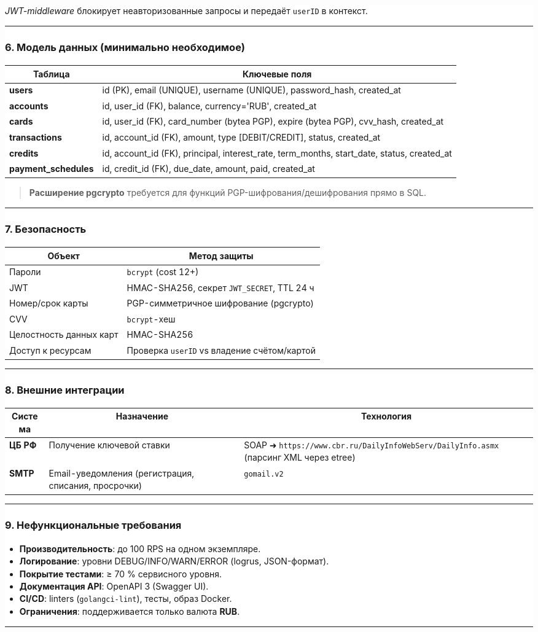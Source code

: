*JWT-middleware* блокирует неавторизованные запросы и передаёт `userID` в контекст.

---

### 6. Модель данных (минимально необходимое)

| Таблица                | Ключевые поля                                                                                   |
| ---------------------- | ----------------------------------------------------------------------------------------------- |
| **users**              | id (PK), email (UNIQUE), username (UNIQUE), password\_hash, created\_at                         |
| **accounts**           | id, user\_id (FK), balance, currency='RUB', created\_at                                         |
| **cards**              | id, user\_id (FK), card\_number (bytea PGP), expire (bytea PGP), cvv\_hash, created\_at         |
| **transactions**       | id, account\_id (FK), amount, type \[DEBIT/CREDIT], status, created\_at                         |
| **credits**            | id, account\_id (FK), principal, interest\_rate, term\_months, start\_date, status, created\_at |
| **payment\_schedules** | id, credit\_id (FK), due\_date, amount, paid, created\_at                                       |

> **Расширение pgcrypto** требуется для функций PGP-шифрования/дешифрования прямо в SQL.

---

### 7. Безопасность

| Объект                  | Метод защиты                                |
| ----------------------- | ------------------------------------------- |
| Пароли                  | `bcrypt` (cost 12+)                         |
| JWT                     | HMAC-SHA256, секрет `JWT_SECRET`, TTL 24 ч  |
| Номер/срок карты        | PGP-симметричное шифрование (pgcrypto)      |
| CVV                     | `bcrypt`-хеш                                |
| Целостность данных карт | HMAC-SHA256                                 |
| Доступ к ресурсам       | Проверка `userID` vs владение счётом/картой |

---

### 8. Внешние интеграции

| Система   | Назначение                                           | Технология                                                                            |
| --------- | ---------------------------------------------------- | ------------------------------------------------------------------------------------- |
| **ЦБ РФ** | Получение ключевой ставки                            | SOAP ➜ `https://www.cbr.ru/DailyInfoWebServ/DailyInfo.asmx` (парсинг XML через etree) |
| **SMTP**  | Email-уведомления (регистрация, списания, просрочки) | `gomail.v2`                                                                           |

---

### 9. Нефункциональные требования

* **Производительность**: до 100 RPS на одном экземпляре.
* **Логирование**: уровни DEBUG/INFO/WARN/ERROR (logrus, JSON-формат).
* **Покрытие тестами**: ≥ 70 % сервисного уровня.
* **Документация API**: OpenAPI 3 (Swagger UI).
* **CI/CD**: linters (`golangci-lint`), тесты, образ Docker.
* **Ограничения**: поддерживается только валюта **RUB**.

---